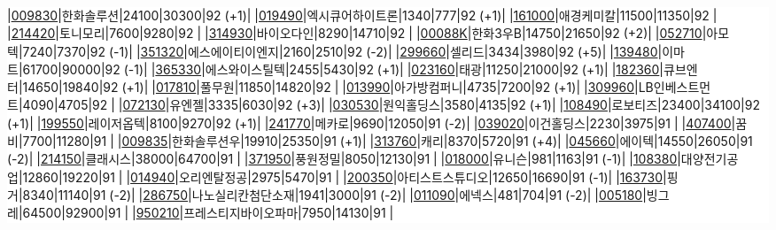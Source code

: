 |[009830](https://finance.daum.net/quotes/A009830)|한화솔루션|24100|30300|92 (+1)|
|[019490](https://finance.daum.net/quotes/A019490)|엑시큐어하이트론|1340|777|92 (+1)|
|[161000](https://finance.daum.net/quotes/A161000)|애경케미칼|11500|11350|92 |
|[214420](https://finance.daum.net/quotes/A214420)|토니모리|7600|9280|92 |
|[314930](https://finance.daum.net/quotes/A314930)|바이오다인|8290|14710|92 |
|[00088K](https://finance.daum.net/quotes/A00088K)|한화3우B|14750|21650|92 (+2)|
|[052710](https://finance.daum.net/quotes/A052710)|아모텍|7240|7370|92 (-1)|
|[351320](https://finance.daum.net/quotes/A351320)|에스에이티이엔지|2160|2510|92 (-2)|
|[299660](https://finance.daum.net/quotes/A299660)|셀리드|3434|3980|92 (+5)|
|[139480](https://finance.daum.net/quotes/A139480)|이마트|61700|90000|92 (-1)|
|[365330](https://finance.daum.net/quotes/A365330)|에스와이스틸텍|2455|5430|92 (+1)|
|[023160](https://finance.daum.net/quotes/A023160)|태광|11250|21000|92 (+1)|
|[182360](https://finance.daum.net/quotes/A182360)|큐브엔터|14650|19840|92 (+1)|
|[017810](https://finance.daum.net/quotes/A017810)|풀무원|11850|14820|92 |
|[013990](https://finance.daum.net/quotes/A013990)|아가방컴퍼니|4735|7200|92 (+1)|
|[309960](https://finance.daum.net/quotes/A309960)|LB인베스트먼트|4090|4705|92 |
|[072130](https://finance.daum.net/quotes/A072130)|유엔젤|3335|6030|92 (+3)|
|[030530](https://finance.daum.net/quotes/A030530)|원익홀딩스|3580|4135|92 (+1)|
|[108490](https://finance.daum.net/quotes/A108490)|로보티즈|23400|34100|92 (+1)|
|[199550](https://finance.daum.net/quotes/A199550)|레이저옵텍|8100|9270|92 (+1)|
|[241770](https://finance.daum.net/quotes/A241770)|메카로|9690|12050|91 (-2)|
|[039020](https://finance.daum.net/quotes/A039020)|이건홀딩스|2230|3975|91 |
|[407400](https://finance.daum.net/quotes/A407400)|꿈비|7700|11280|91 |
|[009835](https://finance.daum.net/quotes/A009835)|한화솔루션우|19910|25350|91 (+1)|
|[313760](https://finance.daum.net/quotes/A313760)|캐리|8370|5720|91 (+4)|
|[045660](https://finance.daum.net/quotes/A045660)|에이텍|14550|26050|91 (-2)|
|[214150](https://finance.daum.net/quotes/A214150)|클래시스|38000|64700|91 |
|[371950](https://finance.daum.net/quotes/A371950)|풍원정밀|8050|12130|91 |
|[018000](https://finance.daum.net/quotes/A018000)|유니슨|981|1163|91 (-1)|
|[108380](https://finance.daum.net/quotes/A108380)|대양전기공업|12860|19220|91 |
|[014940](https://finance.daum.net/quotes/A014940)|오리엔탈정공|2975|5470|91 |
|[200350](https://finance.daum.net/quotes/A200350)|아티스트스튜디오|12650|16690|91 (-1)|
|[163730](https://finance.daum.net/quotes/A163730)|핑거|8340|11140|91 (-2)|
|[286750](https://finance.daum.net/quotes/A286750)|나노실리칸첨단소재|1941|3000|91 (-2)|
|[011090](https://finance.daum.net/quotes/A011090)|에넥스|481|704|91 (-2)|
|[005180](https://finance.daum.net/quotes/A005180)|빙그레|64500|92900|91 |
|[950210](https://finance.daum.net/quotes/A950210)|프레스티지바이오파마|7950|14130|91 |